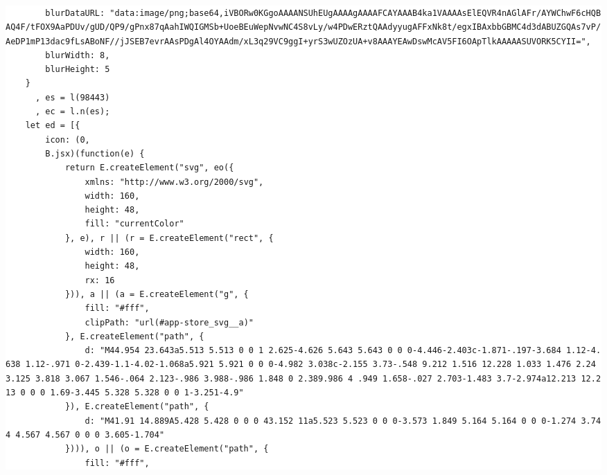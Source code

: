             blurDataURL: "data:image/png;base64,iVBORw0KGgoAAAANSUhEUgAAAAgAAAAFCAYAAAB4ka1VAAAAsElEQVR4nAGlAFr/AYWChwF6cHQBAQ4F/tFOX9AaPDUv/gUD/QP9/gPnx87qAahIWQIGMSb+UoeBEuWepNvwNC4S8vLy/w4PDwERztQAAdyyugAFFxNk8t/egxIBAxbbGBMC4d3dABUZGQAs7vP/AeDP1mP13dac9fLsABoNF//jJSEB7evrAAsPDgAl4OYAAdm/xL3q29VC9ggI+yrS3wUZOzUA+v8AAAYEAwDswMcAV5FI6OApTlkAAAAASUVORK5CYII=",
            blurWidth: 8,
            blurHeight: 5
        }
          , es = l(98443)
          , ec = l.n(es);
        let ed = [{
            icon: (0,
            B.jsx)(function(e) {
                return E.createElement("svg", eo({
                    xmlns: "http://www.w3.org/2000/svg",
                    width: 160,
                    height: 48,
                    fill: "currentColor"
                }, e), r || (r = E.createElement("rect", {
                    width: 160,
                    height: 48,
                    rx: 16
                })), a || (a = E.createElement("g", {
                    fill: "#fff",
                    clipPath: "url(#app-store_svg__a)"
                }, E.createElement("path", {
                    d: "M44.954 23.643a5.513 5.513 0 0 1 2.625-4.626 5.643 5.643 0 0 0-4.446-2.403c-1.871-.197-3.684 1.12-4.638 1.12-.971 0-2.439-1.1-4.02-1.068a5.921 5.921 0 0 0-4.982 3.038c-2.155 3.73-.548 9.212 1.516 12.228 1.033 1.476 2.24 3.125 3.818 3.067 1.546-.064 2.123-.986 3.988-.986 1.848 0 2.389.986 4 .949 1.658-.027 2.703-1.483 3.7-2.974a12.213 12.213 0 0 0 1.69-3.445 5.328 5.328 0 0 1-3.251-4.9"
                }), E.createElement("path", {
                    d: "M41.91 14.889A5.428 5.428 0 0 0 43.152 11a5.523 5.523 0 0 0-3.573 1.849 5.164 5.164 0 0 0-1.274 3.744 4.567 4.567 0 0 0 3.605-1.704"
                }))), o || (o = E.createElement("path", {
                    fill: "#fff",